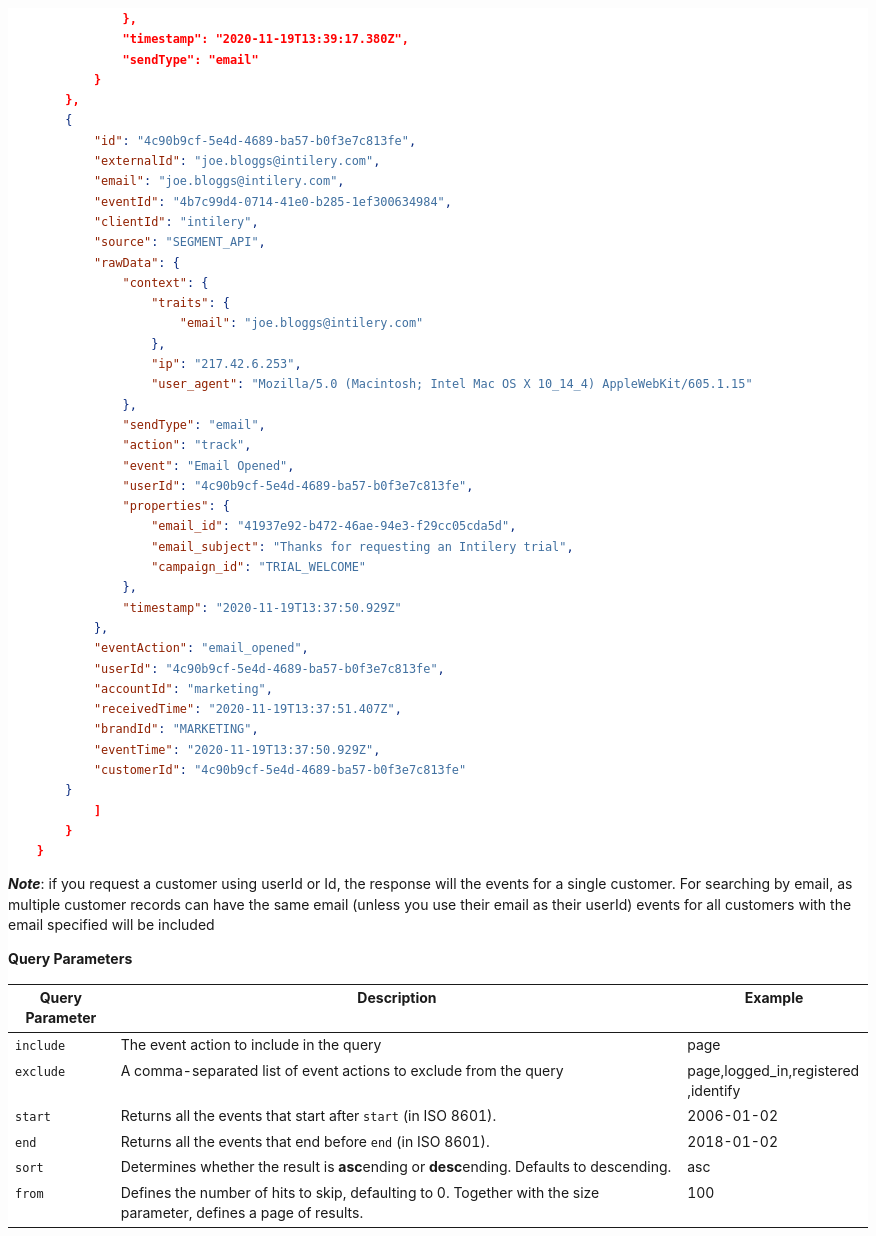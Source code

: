 ```json
                },
                "timestamp": "2020-11-19T13:39:17.380Z",
                "sendType": "email"
            }
        },
        {
            "id": "4c90b9cf-5e4d-4689-ba57-b0f3e7c813fe",
            "externalId": "joe.bloggs@intilery.com",
            "email": "joe.bloggs@intilery.com",
            "eventId": "4b7c99d4-0714-41e0-b285-1ef300634984",
            "clientId": "intilery",
            "source": "SEGMENT_API",
            "rawData": {
                "context": {
                    "traits": {
                        "email": "joe.bloggs@intilery.com"
                    },
                    "ip": "217.42.6.253",
                    "user_agent": "Mozilla/5.0 (Macintosh; Intel Mac OS X 10_14_4) AppleWebKit/605.1.15"
                },
                "sendType": "email",
                "action": "track",
                "event": "Email Opened",
                "userId": "4c90b9cf-5e4d-4689-ba57-b0f3e7c813fe",
                "properties": {
                    "email_id": "41937e92-b472-46ae-94e3-f29cc05cda5d",
                    "email_subject": "Thanks for requesting an Intilery trial",
                    "campaign_id": "TRIAL_WELCOME"
                },
                "timestamp": "2020-11-19T13:37:50.929Z"
            },
            "eventAction": "email_opened",
            "userId": "4c90b9cf-5e4d-4689-ba57-b0f3e7c813fe",
            "accountId": "marketing",
            "receivedTime": "2020-11-19T13:37:51.407Z",
            "brandId": "MARKETING",
            "eventTime": "2020-11-19T13:37:50.929Z",
            "customerId": "4c90b9cf-5e4d-4689-ba57-b0f3e7c813fe"
        }
			]
		}
	}
```

***Note***: if you request a customer using userId or Id, the response will the events for a single customer. For searching by email, as multiple customer records can have the same email (unless you use their email as their userId) events for all customers with the email specified will be included

**Query Parameters**

| **Query Parameter** | **Description**                                              | **Example**                   |
| ------------ | ------------------------------------------------------------ | ----------------------------- |
| `include`    | The event action to include in the query    | page                         |
| `exclude`    | A comma-separated list of event actions to exclude from the query             | page,logged_in,registered,identify |
| `start`      | Returns all the events that start after `start` (in ISO 8601). | 2006-01-02                    |
| `end`        | Returns all the events that end before `end` (in ISO 8601).  | 2018-01-02                    |
| `sort`       | Determines whether the result is **asc**ending or **desc**ending. Defaults to descending. | asc                      |
| `from`       | Defines the number of hits to skip, defaulting to 0. Together with the size parameter, defines a page of results. | 100 |